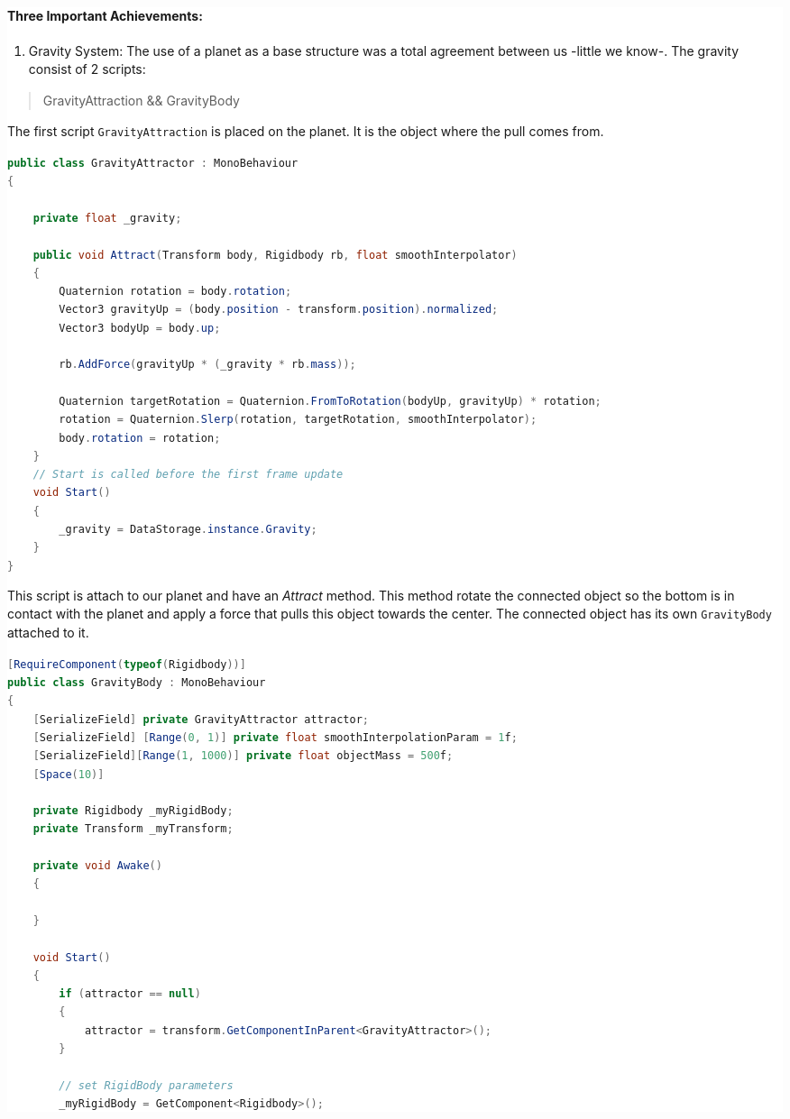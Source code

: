 #### Three Important Achievements:
1. Gravity System:
The use of a planet as a base structure was a total agreement between us -little we know-. The gravity consist of 2 scripts: 
> GravityAttraction &&
> GravityBody

The first script ```GravityAttraction``` is placed on the planet. It is the object where the pull comes from.
```csharp
public class GravityAttractor : MonoBehaviour
{
    
    private float _gravity;

    public void Attract(Transform body, Rigidbody rb, float smoothInterpolator)
    {
        Quaternion rotation = body.rotation;
        Vector3 gravityUp = (body.position - transform.position).normalized;
        Vector3 bodyUp = body.up;
        
        rb.AddForce(gravityUp * (_gravity * rb.mass));
        
        Quaternion targetRotation = Quaternion.FromToRotation(bodyUp, gravityUp) * rotation;
        rotation = Quaternion.Slerp(rotation, targetRotation, smoothInterpolator);
        body.rotation = rotation;
    }
    // Start is called before the first frame update
    void Start()
    {
        _gravity = DataStorage.instance.Gravity;
    }
}
```
This script is attach to our planet and have an *Attract* method. This method rotate the connected object so the bottom is in contact with the planet and apply a force that pulls this object towards the center.
The connected object has its own ```GravityBody``` attached to it.
```csharp
[RequireComponent(typeof(Rigidbody))]
public class GravityBody : MonoBehaviour
{
    [SerializeField] private GravityAttractor attractor;
    [SerializeField] [Range(0, 1)] private float smoothInterpolationParam = 1f;
    [SerializeField][Range(1, 1000)] private float objectMass = 500f;
    [Space(10)]

    private Rigidbody _myRigidBody;
    private Transform _myTransform;

    private void Awake()
    {

    }

    void Start()
    {
        if (attractor == null)
        {
            attractor = transform.GetComponentInParent<GravityAttractor>();
        }
        
        // set RigidBody parameters
        _myRigidBody = GetComponent<Rigidbody>();
```
